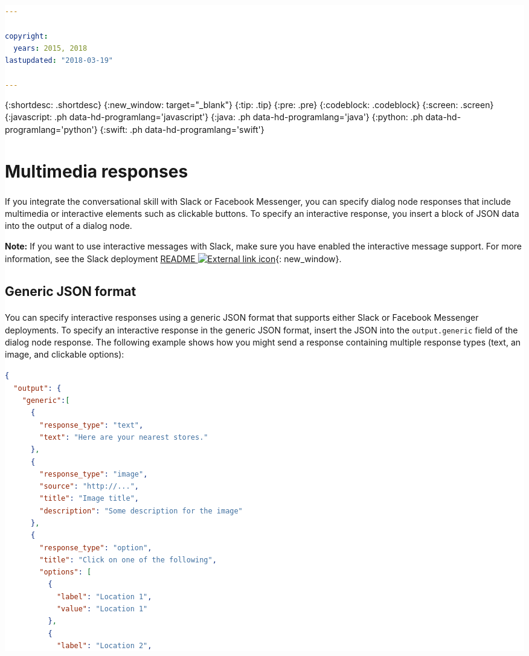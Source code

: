 ```yaml
---

copyright:
  years: 2015, 2018
lastupdated: "2018-03-19"

---
```


{:shortdesc: .shortdesc}
{:new_window: target="_blank"}
{:tip: .tip}
{:pre: .pre}
{:codeblock: .codeblock}
{:screen: .screen}
{:javascript: .ph data-hd-programlang='javascript'}
{:java: .ph data-hd-programlang='java'}
{:python: .ph data-hd-programlang='python'}
{:swift: .ph data-hd-programlang='swift'}

# Multimedia responses

If you integrate the conversational skill with Slack or Facebook Messenger, you can specify dialog node responses that include multimedia or interactive elements such as clickable buttons. To specify an interactive response, you insert a block of JSON data into the output of a dialog node.

**Note:** If you want to use interactive messages with Slack, make sure you have enabled the interactive message support. For more information, see the Slack deployment [README ![External link icon](../../icons/launch-glyph.svg "External link icon")](https://github.com/watson-developer-cloud/conversation-connector/blob/master/channels/slack/README.md#interactive-messages){: new_window}.

## Generic JSON format

You can specify interactive responses using a generic JSON format that supports either Slack or Facebook Messenger deployments. To specify an interactive response in the generic JSON format, insert the JSON into the `output.generic` field of the dialog node response. The following example shows how you might send a response containing multiple response types (text, an image, and clickable options):

```json
{
  "output": {
    "generic":[
      {
        "response_type": "text",
        "text": "Here are your nearest stores."
      },
      {
        "response_type": "image",
        "source": "http://...",
        "title": "Image title",
        "description": "Some description for the image"
      },
      {
        "response_type": "option",
        "title": "Click on one of the following",
        "options": [
          {
            "label": "Location 1",
            "value": "Location 1"
          },
          {
            "label": "Location 2",
```